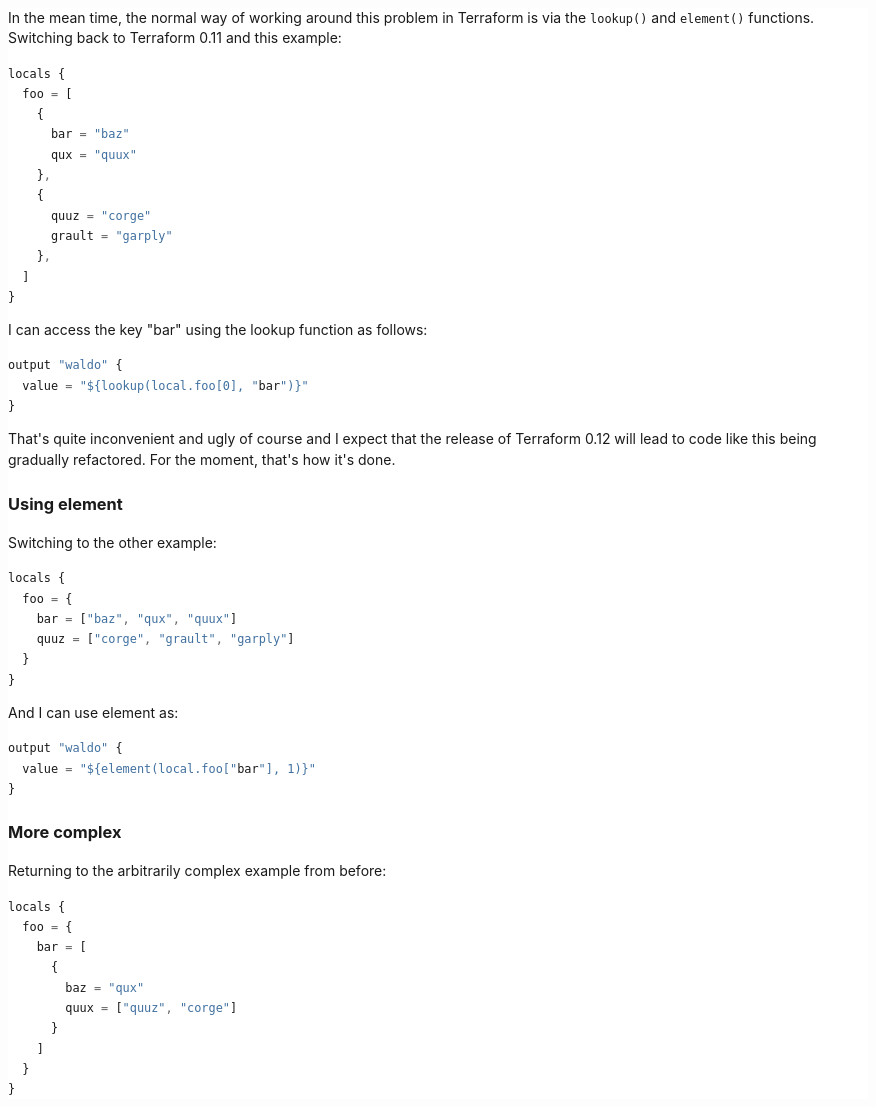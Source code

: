 In the mean time, the normal way of working around this problem in Terraform is via the `lookup()` and `element()` functions. Switching back to Terraform 0.11 and this example:

```js
locals {
  foo = [
    {
      bar = "baz"
      qux = "quux"
    },
    {
      quuz = "corge"
      grault = "garply"
    },
  ]
}
```

I can access the key "bar" using the lookup function as follows:

```js
output "waldo" {
  value = "${lookup(local.foo[0], "bar")}"
}
```

That's quite inconvenient and ugly of course and I expect that the release of Terraform 0.12 will lead to code like this being gradually refactored. For the moment, that's how it's done.

### Using element

Switching to the other example:

```js
locals {
  foo = {
    bar = ["baz", "qux", "quux"]
    quuz = ["corge", "grault", "garply"]
  }
}
```

And I can use element as:

```js
output "waldo" {
  value = "${element(local.foo["bar"], 1)}"
}
```

### More complex

Returning to the arbitrarily complex example from before:

```js
locals {
  foo = {
    bar = [
      {
        baz = "qux"
        quux = ["quuz", "corge"]
      }
    ]
  }
}
```
